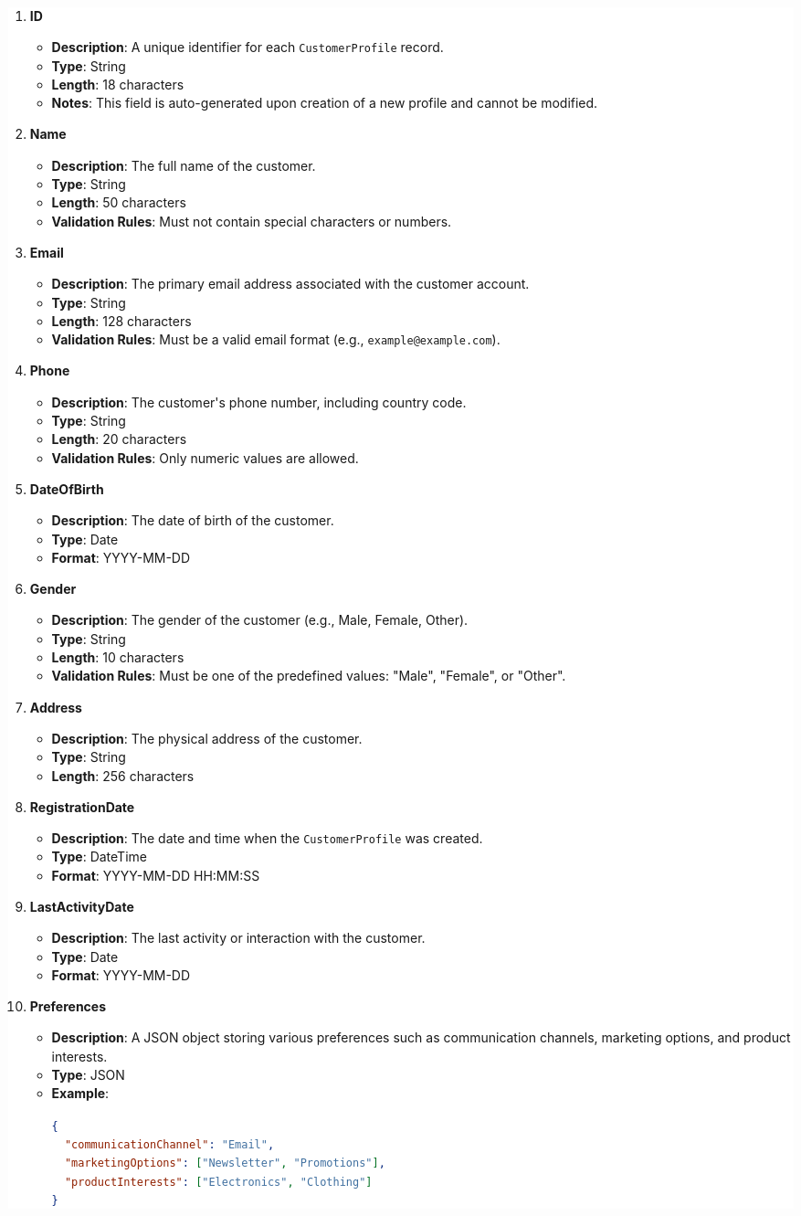 1. **ID**
   - **Description**: A unique identifier for each `CustomerProfile` record.
   - **Type**: String
   - **Length**: 18 characters
   - **Notes**: This field is auto-generated upon creation of a new profile and cannot be modified.

2. **Name**
   - **Description**: The full name of the customer.
   - **Type**: String
   - **Length**: 50 characters
   - **Validation Rules**: Must not contain special characters or numbers.

3. **Email**
   - **Description**: The primary email address associated with the customer account.
   - **Type**: String
   - **Length**: 128 characters
   - **Validation Rules**: Must be a valid email format (e.g., `example@example.com`).

4. **Phone**
   - **Description**: The customer's phone number, including country code.
   - **Type**: String
   - **Length**: 20 characters
   - **Validation Rules**: Only numeric values are allowed.

5. **DateOfBirth**
   - **Description**: The date of birth of the customer.
   - **Type**: Date
   - **Format**: YYYY-MM-DD

6. **Gender**
   - **Description**: The gender of the customer (e.g., Male, Female, Other).
   - **Type**: String
   - **Length**: 10 characters
   - **Validation Rules**: Must be one of the predefined values: "Male", "Female", or "Other".

7. **Address**
   - **Description**: The physical address of the customer.
   - **Type**: String
   - **Length**: 256 characters

8. **RegistrationDate**
   - **Description**: The date and time when the `CustomerProfile` was created.
   - **Type**: DateTime
   - **Format**: YYYY-MM-DD HH:MM:SS

9. **LastActivityDate**
   - **Description**: The last activity or interaction with the customer.
   - **Type**: Date
   - **Format**: YYYY-MM-DD

10. **Preferences**
    - **Description**: A JSON object storing various preferences such as communication channels, marketing options, and product interests.
    - **Type**: JSON
    - **Example**:
      ```json
      {
        "communicationChannel": "Email",
        "marketingOptions": ["Newsletter", "Promotions"],
        "productInterests": ["Electronics", "Clothing"]
      }
      ```
